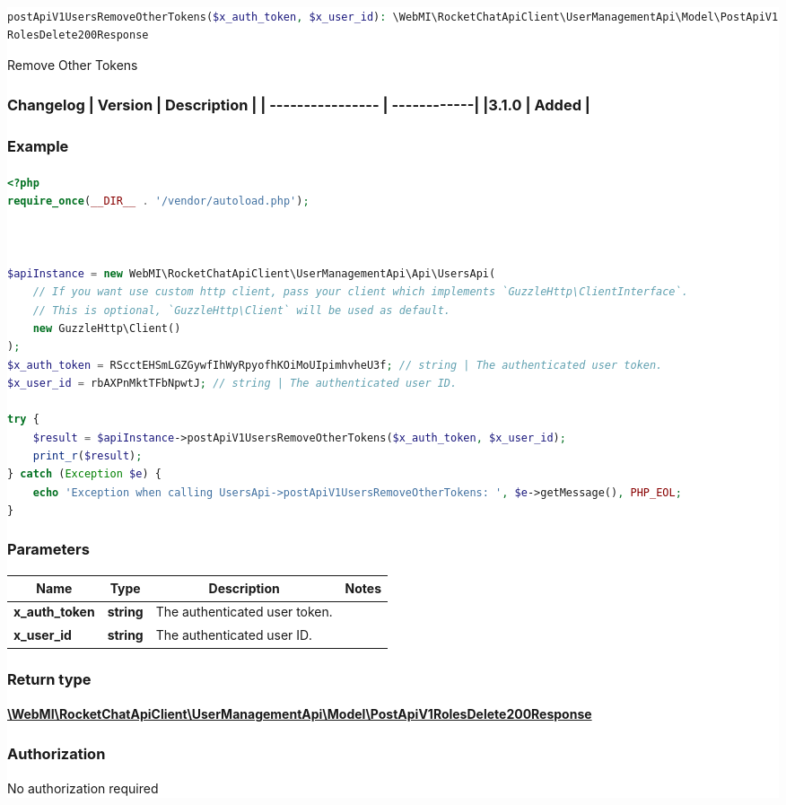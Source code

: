 ```php
postApiV1UsersRemoveOtherTokens($x_auth_token, $x_user_id): \WebMI\RocketChatApiClient\UserManagementApi\Model\PostApiV1RolesDelete200Response
```

Remove Other Tokens

### Changelog | Version      | Description | | ---------------- | ------------| |3.1.0            | Added       |

### Example

```php
<?php
require_once(__DIR__ . '/vendor/autoload.php');



$apiInstance = new WebMI\RocketChatApiClient\UserManagementApi\Api\UsersApi(
    // If you want use custom http client, pass your client which implements `GuzzleHttp\ClientInterface`.
    // This is optional, `GuzzleHttp\Client` will be used as default.
    new GuzzleHttp\Client()
);
$x_auth_token = RScctEHSmLGZGywfIhWyRpyofhKOiMoUIpimhvheU3f; // string | The authenticated user token.
$x_user_id = rbAXPnMktTFbNpwtJ; // string | The authenticated user ID.

try {
    $result = $apiInstance->postApiV1UsersRemoveOtherTokens($x_auth_token, $x_user_id);
    print_r($result);
} catch (Exception $e) {
    echo 'Exception when calling UsersApi->postApiV1UsersRemoveOtherTokens: ', $e->getMessage(), PHP_EOL;
}
```

### Parameters

| Name | Type | Description  | Notes |
| ------------- | ------------- | ------------- | ------------- |
| **x_auth_token** | **string**| The authenticated user token. | |
| **x_user_id** | **string**| The authenticated user ID. | |

### Return type

[**\WebMI\RocketChatApiClient\UserManagementApi\Model\PostApiV1RolesDelete200Response**](../Model/PostApiV1RolesDelete200Response.md)

### Authorization

No authorization required
